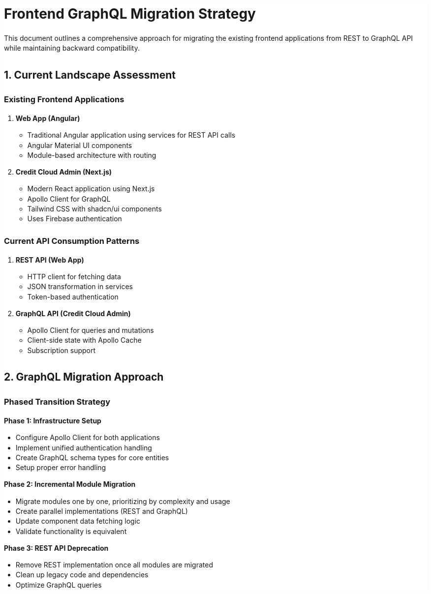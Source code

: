 # Frontend GraphQL Migration Strategy

This document outlines a comprehensive approach for migrating the existing frontend applications from REST to GraphQL API while maintaining backward compatibility.

## 1. Current Landscape Assessment

### Existing Frontend Applications

1. **Web App (Angular)**
   - Traditional Angular application using services for REST API calls
   - Angular Material UI components
   - Module-based architecture with routing

2. **Credit Cloud Admin (Next.js)**
   - Modern React application using Next.js
   - Apollo Client for GraphQL
   - Tailwind CSS with shadcn/ui components
   - Uses Firebase authentication

### Current API Consumption Patterns

1. **REST API (Web App)**
   - HTTP client for fetching data
   - JSON transformation in services
   - Token-based authentication

2. **GraphQL API (Credit Cloud Admin)**
   - Apollo Client for queries and mutations
   - Client-side state with Apollo Cache
   - Subscription support

## 2. GraphQL Migration Approach

### Phased Transition Strategy

**Phase 1: Infrastructure Setup**
- Configure Apollo Client for both applications
- Implement unified authentication handling
- Create GraphQL schema types for core entities
- Setup proper error handling

**Phase 2: Incremental Module Migration**
- Migrate modules one by one, prioritizing by complexity and usage
- Create parallel implementations (REST and GraphQL)
- Update component data fetching logic
- Validate functionality is equivalent

**Phase 3: REST API Deprecation**
- Remove REST implementation once all modules are migrated
- Clean up legacy code and dependencies
- Optimize GraphQL queries

